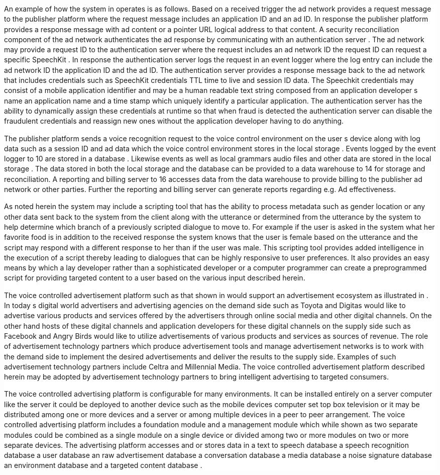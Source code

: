 An example of how the system in operates is as follows. Based on a received trigger the ad network provides a request message to the publisher platform where the request message includes an application ID and an ad ID. In response the publisher platform provides a response message with ad content or a pointer URL logical address to that content. A security reconciliation component of the ad network authenticates the ad response by communicating with an authentication server . The ad network may provide a request ID to the authentication server where the request includes an ad network ID the request ID can request a specific SpeechKit . In response the authentication server logs the request in an event logger where the log entry can include the ad network ID the application ID and the ad ID. The authentication server provides a response message back to the ad network that includes credentials such as SpeechKit credentials TTL time to live and session ID data. The Speechkit credentials may consist of a mobile application identifier and may be a human readable text string composed from an application developer s name an application name and a time stamp which uniquely identify a particular application. The authentication server has the ability to dynamically assign these credentials at runtime so that when fraud is detected the authentication server can disable the fraudulent credentials and reassign new ones without the application developer having to do anything.

The publisher platform sends a voice recognition request to the voice control environment on the user s device along with log data such as a session ID and ad data which the voice control environment stores in the local storage . Events logged by the event logger to 10 are stored in a database . Likewise events as well as local grammars audio files and other data are stored in the local storage . The data stored in both the local storage and the database can be provided to a data warehouse to 14 for storage and reconciliation. A reporting and billing server to 16 accesses data from the data warehouse to provide billing to the publisher ad network or other parties. Further the reporting and billing server can generate reports regarding e.g. Ad effectiveness.

As noted herein the system may include a scripting tool that has the ability to process metadata such as gender location or any other data sent back to the system from the client along with the utterance or determined from the utterance by the system to help determine which branch of a previously scripted dialogue to move to. For example if the user is asked in the system what her favorite food is in addition to the received response the system knows that the user is female based on the utterance and the script may respond with a different response to her than if the user was male. This scripting tool provides added intelligence in the execution of a script thereby leading to dialogues that can be highly responsive to user preferences. It also provides an easy means by which a lay developer rather than a sophisticated developer or a computer programmer can create a preprogrammed script for providing targeted content to a user based on the various input described herein.

The voice controlled advertisement platform such as that shown in would support an advertisement ecosystem as illustrated in . In today s digital world advertisers and advertising agencies on the demand side such as Toyota and Digitas would like to advertise various products and services offered by the advertisers through online social media and other digital channels. On the other hand hosts of these digital channels and application developers for these digital channels on the supply side such as Facebook and Angry Birds would like to utilize advertisements of various products and services as sources of revenue. The role of advertisement technology partners which produce advertisement tools and manage advertisement networks is to work with the demand side to implement the desired advertisements and deliver the results to the supply side. Examples of such advertisement technology partners include Celtra and Millennial Media. The voice controlled advertisement platform described herein may be adopted by advertisement technology partners to bring intelligent advertising to targeted consumers.

The voice controlled advertising platform is configurable for many environments. It can be installed entirely on a server computer like the server it could be deployed to another device such as the mobile devices computer set top box television or it may be distributed among one or more devices and a server or among multiple devices in a peer to peer arrangement. The voice controlled advertising platform includes a foundation module and a management module which while shown as two separate modules could be combined as a single module on a single device or divided among two or more modules on two or more separate devices. The advertising platform accesses and or stores data in a text to speech database a speech recognition database a user database an raw advertisement database a conversation database a media database a noise signature database an environment database and a targeted content database .
